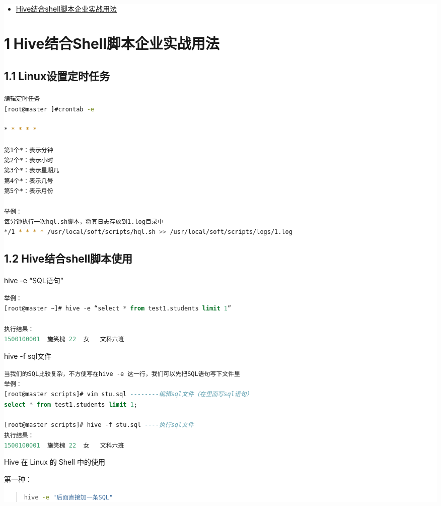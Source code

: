 - [Hive结合shell脚本企业实战用法 ](https://www.cnblogs.com/saowei/p/15928996.html)

# 1 Hive结合Shell脚本企业实战用法

## 1.1 Linux设置定时任务

```bash
编辑定时任务
[root@master ]#crontab -e

* * * * *

第1个*：表示分钟
第2个*：表示小时
第3个*：表示星期几
第4个*：表示几号
第5个*：表示月份

举例：
每分钟执行一次hql.sh脚本，将其日志存放到1.log目录中
*/1 * * * * /usr/local/soft/scripts/hql.sh >> /usr/local/soft/scripts/logs/1.log
```

## 1.2 Hive结合shell脚本使用

hive -e “SQL语句”

```sql
举例：
[root@master ~]# hive -e “select * from test1.students limit 1”

执行结果：
1500100001	施笑槐	22	女	文科六班
```

hive -f sql文件

```sql
当我们的SQL比较复杂，不方便写在hive -e 这一行，我们可以先把SQL语句写下文件里
举例：
[root@master scripts]# vim stu.sql --------编辑sql文件（在里面写sql语句）
select * from test1.students limit 1;

[root@master scripts]# hive -f stu.sql ----执行sql文件
执行结果：
1500100001	施笑槐	22	女	文科六班
```

Hive 在 Linux 的 Shell 中的使用

第一种：

> ```bash
> hive -e "后面直接加一条SQL"
> ```
